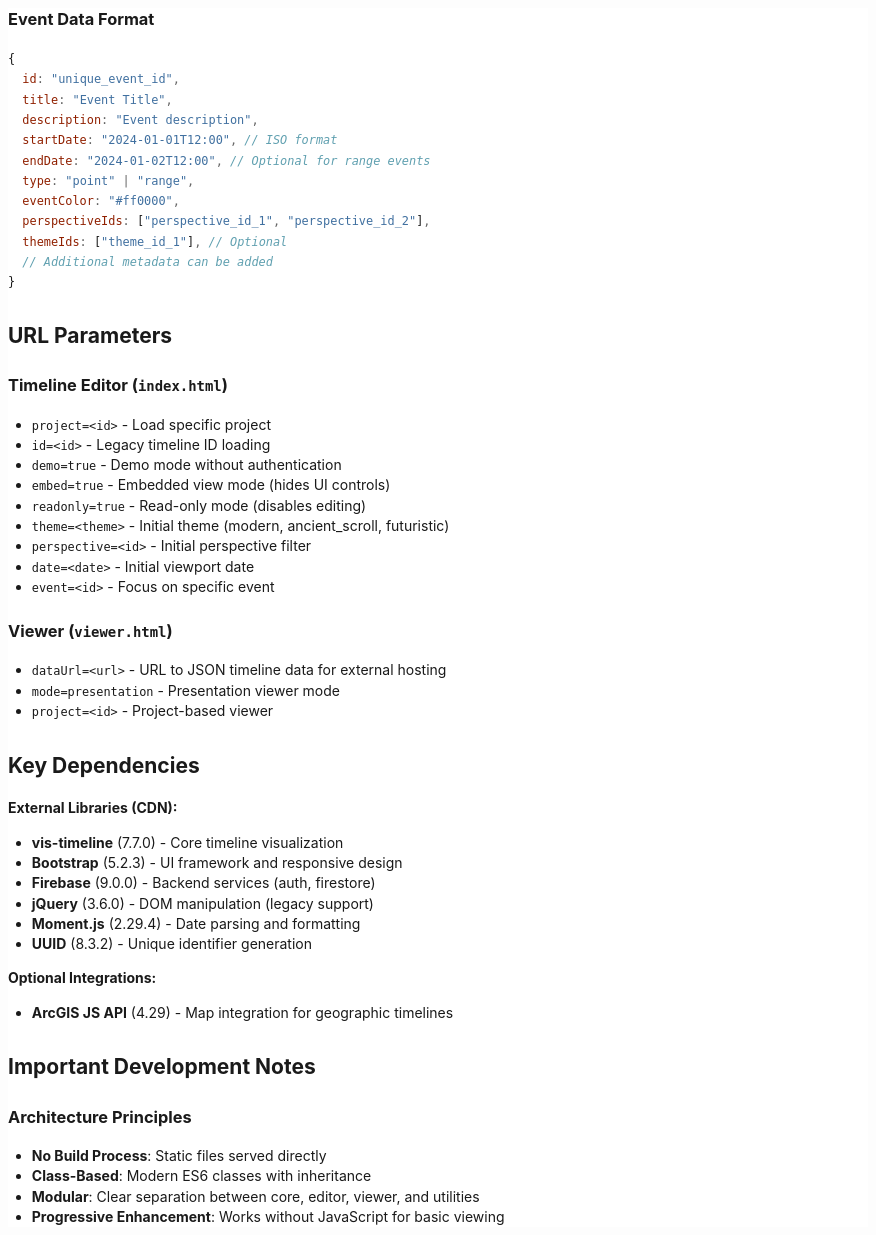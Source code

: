 ### Event Data Format
```javascript
{
  id: "unique_event_id",
  title: "Event Title",
  description: "Event description",
  startDate: "2024-01-01T12:00", // ISO format
  endDate: "2024-01-02T12:00", // Optional for range events
  type: "point" | "range",
  eventColor: "#ff0000",
  perspectiveIds: ["perspective_id_1", "perspective_id_2"],
  themeIds: ["theme_id_1"], // Optional
  // Additional metadata can be added
}
```

## URL Parameters

### Timeline Editor (`index.html`)
- `project=<id>` - Load specific project
- `id=<id>` - Legacy timeline ID loading
- `demo=true` - Demo mode without authentication
- `embed=true` - Embedded view mode (hides UI controls)
- `readonly=true` - Read-only mode (disables editing)
- `theme=<theme>` - Initial theme (modern, ancient_scroll, futuristic)
- `perspective=<id>` - Initial perspective filter
- `date=<date>` - Initial viewport date
- `event=<id>` - Focus on specific event

### Viewer (`viewer.html`)
- `dataUrl=<url>` - URL to JSON timeline data for external hosting
- `mode=presentation` - Presentation viewer mode
- `project=<id>` - Project-based viewer

## Key Dependencies

**External Libraries (CDN):**
- **vis-timeline** (7.7.0) - Core timeline visualization
- **Bootstrap** (5.2.3) - UI framework and responsive design
- **Firebase** (9.0.0) - Backend services (auth, firestore)
- **jQuery** (3.6.0) - DOM manipulation (legacy support)
- **Moment.js** (2.29.4) - Date parsing and formatting
- **UUID** (8.3.2) - Unique identifier generation

**Optional Integrations:**
- **ArcGIS JS API** (4.29) - Map integration for geographic timelines

## Important Development Notes

### Architecture Principles
- **No Build Process**: Static files served directly
- **Class-Based**: Modern ES6 classes with inheritance
- **Modular**: Clear separation between core, editor, viewer, and utilities
- **Progressive Enhancement**: Works without JavaScript for basic viewing
